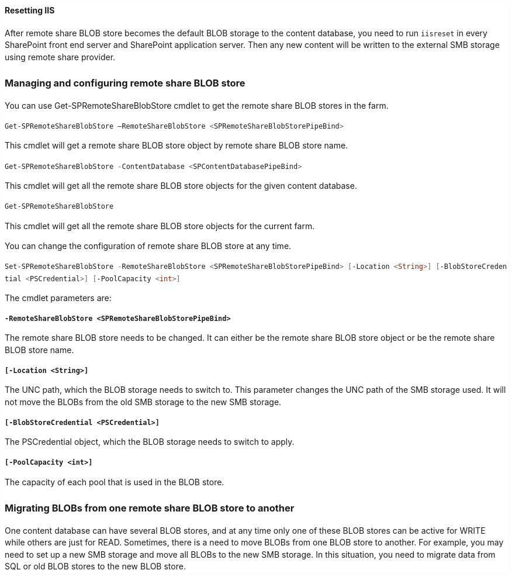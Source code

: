 
#### Resetting IIS

After remote share BLOB store becomes the default BLOB storage to the content database, you need to run `iisreset` in every SharePoint front end server and SharePoint application server. Then any new content will be written to the external SMB storage using remote share provider.

### Managing and configuring remote share BLOB store

You can use Get-SPRemoteShareBlobStore cmdlet to get the remote share BLOB stores in the farm.

```powershell
Get-SPRemoteShareBlobStore –RemoteShareBlobStore <SPRemoteShareBlobStorePipeBind>
```

This cmdlet will get a remote share BLOB store object by remote share BLOB store name.

```powershell
Get-SPRemoteShareBlobStore -ContentDatabase <SPContentDatabasePipeBind>
```

This cmdlet will get all the remote share BLOB store objects for the given content database.

```powershell
Get-SPRemoteShareBlobStore
```

This cmdlet will get all the remote share BLOB store objects for the current farm.

You can change the configuration of remote share BLOB store at any time.

```powershell
Set-SPRemoteShareBlobStore -RemoteShareBlobStore <SPRemoteShareBlobStorePipeBind> [-Location <String>] [-BlobStoreCredential <PSCredential>] [-PoolCapacity <int>]
```

The cmdlet parameters are:


**`-RemoteShareBlobStore <SPRemoteShareBlobStorePipeBind>`**

The remote share BLOB store needs to be changed. It can either be the remote share BLOB store object or be the remote share BLOB store name.

**`[-Location <String>]`**

The UNC path, which the BLOB storage needs to switch to. This parameter changes the UNC path of the SMB storage used. It will not move the BLOBs from the old SMB storage to the new SMB storage.


**`[-BlobStoreCredential <PSCredential>]`**

The PSCredential object, which the BLOB storage needs to switch to apply.


**`[-PoolCapacity <int>]`**

The capacity of each pool that is used in the BLOB store.

### Migrating BLOBs from one remote share BLOB store to another

One content database can have several BLOB stores, and at any time only one of these BLOB stores can be active for WRITE while others are just for READ. Sometimes, there is a need to move BLOBs from one BLOB store to another. For example, you may need to set up a new SMB storage and move all BLOBs to the new SMB storage. In this situation, you need to migrate data from SQL or old BLOB stores to the new BLOB store.

